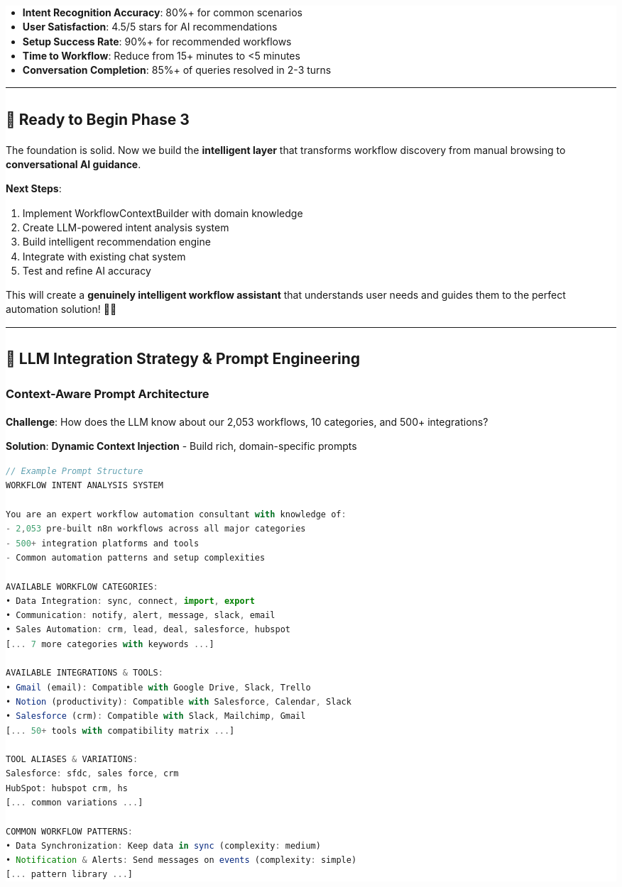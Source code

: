 - **Intent Recognition Accuracy**: 80%+ for common scenarios
- **User Satisfaction**: 4.5/5 stars for AI recommendations
- **Setup Success Rate**: 90%+ for recommended workflows
- **Time to Workflow**: Reduce from 15+ minutes to <5 minutes
- **Conversation Completion**: 85%+ of queries resolved in 2-3 turns

---

## 🚀 **Ready to Begin Phase 3**

The foundation is solid. Now we build the **intelligent layer** that transforms workflow discovery from manual browsing to **conversational AI guidance**.

**Next Steps**:
1. Implement WorkflowContextBuilder with domain knowledge
2. Create LLM-powered intent analysis system  
3. Build intelligent recommendation engine
4. Integrate with existing chat system
5. Test and refine AI accuracy

This will create a **genuinely intelligent workflow assistant** that understands user needs and guides them to the perfect automation solution! 🧠✨

---

## 🧠 **LLM Integration Strategy & Prompt Engineering**

### **Context-Aware Prompt Architecture**

**Challenge**: How does the LLM know about our 2,053 workflows, 10 categories, and 500+ integrations?

**Solution**: **Dynamic Context Injection** - Build rich, domain-specific prompts

```typescript
// Example Prompt Structure
WORKFLOW INTENT ANALYSIS SYSTEM

You are an expert workflow automation consultant with knowledge of:
- 2,053 pre-built n8n workflows across all major categories
- 500+ integration platforms and tools  
- Common automation patterns and setup complexities

AVAILABLE WORKFLOW CATEGORIES:
• Data Integration: sync, connect, import, export
• Communication: notify, alert, message, slack, email
• Sales Automation: crm, lead, deal, salesforce, hubspot
[... 7 more categories with keywords ...]

AVAILABLE INTEGRATIONS & TOOLS:
• Gmail (email): Compatible with Google Drive, Slack, Trello
• Notion (productivity): Compatible with Salesforce, Calendar, Slack  
• Salesforce (crm): Compatible with Slack, Mailchimp, Gmail
[... 50+ tools with compatibility matrix ...]

TOOL ALIASES & VARIATIONS:
Salesforce: sfdc, sales force, crm
HubSpot: hubspot crm, hs
[... common variations ...]

COMMON WORKFLOW PATTERNS:
• Data Synchronization: Keep data in sync (complexity: medium)
• Notification & Alerts: Send messages on events (complexity: simple)
[... pattern library ...]

```